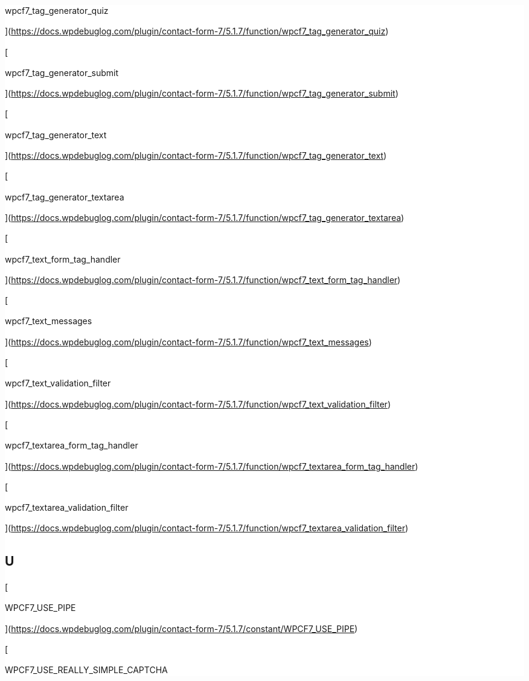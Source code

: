 wpcf7\_tag\_generator\_quiz

](https://docs.wpdebuglog.com/plugin/contact-form-7/5.1.7/function/wpcf7_tag_generator_quiz)

[

wpcf7\_tag\_generator\_submit

](https://docs.wpdebuglog.com/plugin/contact-form-7/5.1.7/function/wpcf7_tag_generator_submit)

[

wpcf7\_tag\_generator\_text

](https://docs.wpdebuglog.com/plugin/contact-form-7/5.1.7/function/wpcf7_tag_generator_text)

[

wpcf7\_tag\_generator\_textarea

](https://docs.wpdebuglog.com/plugin/contact-form-7/5.1.7/function/wpcf7_tag_generator_textarea)

[

wpcf7\_text\_form\_tag\_handler

](https://docs.wpdebuglog.com/plugin/contact-form-7/5.1.7/function/wpcf7_text_form_tag_handler)

[

wpcf7\_text\_messages

](https://docs.wpdebuglog.com/plugin/contact-form-7/5.1.7/function/wpcf7_text_messages)

[

wpcf7\_text\_validation\_filter

](https://docs.wpdebuglog.com/plugin/contact-form-7/5.1.7/function/wpcf7_text_validation_filter)

[

wpcf7\_textarea\_form\_tag\_handler

](https://docs.wpdebuglog.com/plugin/contact-form-7/5.1.7/function/wpcf7_textarea_form_tag_handler)

[

wpcf7\_textarea\_validation\_filter

](https://docs.wpdebuglog.com/plugin/contact-form-7/5.1.7/function/wpcf7_textarea_validation_filter)

U
-

[

WPCF7\_USE\_PIPE

](https://docs.wpdebuglog.com/plugin/contact-form-7/5.1.7/constant/WPCF7_USE_PIPE)

[

WPCF7\_USE\_REALLY\_SIMPLE\_CAPTCHA
